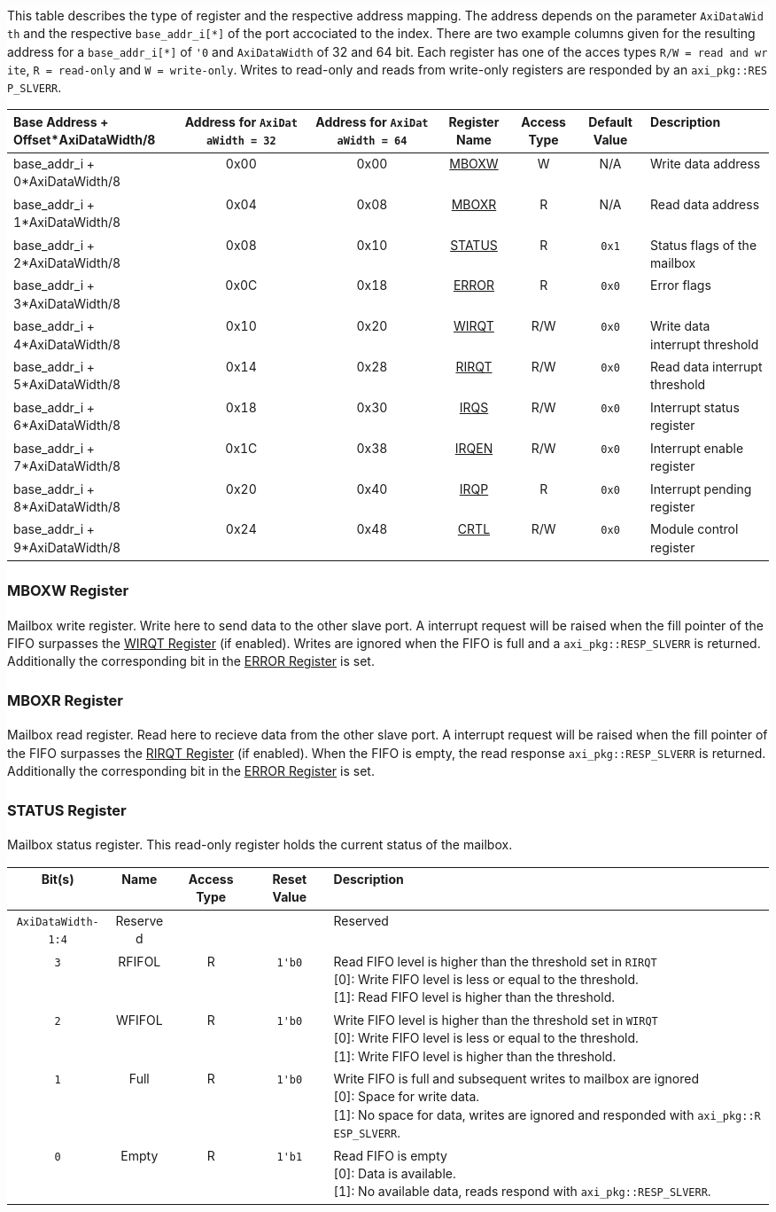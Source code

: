 This table describes the type of register and the respective address mapping. The address depends on the parameter `AxiDataWidth` and the respective `base_addr_i[*]` of the port accociated to the index.
There are two example columns given for the resulting address for a `base_addr_i[*]` of `'0` and `AxiDataWidth` of 32 and 64 bit.
Each register has one of the acces types `R/W = read and write`, `R = read-only` and `W = write-only`. Writes to read-only and reads from write-only registers are responded by an `axi_pkg::RESP_SLVERR`.

| Base Address + Offset\*AxiDataWidth/8 | Address for `AxiDataWidth = 32` | Address for `AxiDataWidth = 64` | Register Name                     | Access Type | Default Value | Description                       |
|:--------------------------------------|:-------------------------------:|:-------------------------------:|:---------------------------------:|:-----------:|:-------------:|:----------------------------------|
| base_addr_i + 0\*AxiDataWidth/8       | 0x00                            | 0x00                            | [MBOXW](#mboxw-register)          | W           | N/A           | Write data address                |
| base_addr_i + 1\*AxiDataWidth/8       | 0x04                            | 0x08                            | [MBOXR](#mboxr-register)          | R           | N/A           | Read data address                 |
| base_addr_i + 2\*AxiDataWidth/8       | 0x08                            | 0x10                            | [STATUS](#status-register)        | R           | `0x1`         | Status flags of the mailbox       |
| base_addr_i + 3\*AxiDataWidth/8       | 0x0C                            | 0x18                            | [ERROR](#error-register)          | R           | `0x0`         | Error flags                       |
| base_addr_i + 4\*AxiDataWidth/8       | 0x10                            | 0x20                            | [WIRQT](#wirqt-register)          | R/W         | `0x0`         | Write data interrupt threshold    |
| base_addr_i + 5\*AxiDataWidth/8       | 0x14                            | 0x28                            | [RIRQT](#rirqt-register)          | R/W         | `0x0`         | Read data interrupt threshold     |
| base_addr_i + 6\*AxiDataWidth/8       | 0x18                            | 0x30                            | [IRQS](#irqs-register)            | R/W         | `0x0`         | Interrupt status register         |
| base_addr_i + 7\*AxiDataWidth/8       | 0x1C                            | 0x38                            | [IRQEN](#irqen-register)          | R/W         | `0x0`         | Interrupt enable register         |
| base_addr_i + 8\*AxiDataWidth/8       | 0x20                            | 0x40                            | [IRQP](#irqp-register)            | R           | `0x0`         | Interrupt pending register        |
| base_addr_i + 9\*AxiDataWidth/8       | 0x24                            | 0x48                            | [CRTL](#ctrl-register)            | R/W         | `0x0`         | Module control register           |


### MBOXW Register

Mailbox write register. Write here to send data to the other slave port. A interrupt request will be raised when the fill pointer of the FIFO surpasses the [WIRQT Register](#wirqt-register) (if enabled).
Writes are ignored when the FIFO is full and a `axi_pkg::RESP_SLVERR` is returned. Additionally the corresponding bit in the [ERROR Register](#error-register) is set.


### MBOXR Register

Mailbox read register. Read here to recieve data from the other slave port. A interrupt request will be raised when the fill pointer of the FIFO surpasses the [RIRQT Register](#rirqt-register) (if enabled).
When the FIFO is empty, the read response `axi_pkg::RESP_SLVERR` is returned. Additionally the corresponding bit in the [ERROR Register](#error-register) is set.


### STATUS Register

Mailbox status register. This read-only register holds the current status of the mailbox.

| Bit(s)             | Name     | Access Type | Reset Value | Description                                                                                                                                                                                |
|:------------------:|:--------:|:-----------:|:-----------:|:-------------------------------------------------------------------------------------------------------------------------------------------------------------------------------------------|
| `AxiDataWidth-1:4` | Reserved |             |             | Reserved                                                                                                                                                                                   |
| `3`                | RFIFOL   | R           | `1'b0`      | Read FIFO level is higher than the threshold set in `RIRQT` <br/>[0]: Write FIFO level is less or equal to the threshold. <br/>[1]: Read FIFO level is higher than the threshold.          |
| `2`                | WFIFOL   | R           | `1'b0`      | Write FIFO level is higher than the threshold set in `WIRQT` <br/>[0]: Write FIFO level is less or equal to the threshold. <br/>[1]: Write FIFO level is higher than the threshold.        |
| `1`                | Full     | R           | `1'b0`      | Write FIFO is full and subsequent writes to mailbox are ignored <br/>[0]: Space for write data. <br/>[1]: No space for data, writes are ignored and responded with `axi_pkg::RESP_SLVERR`. |
| `0`                | Empty    | R           | `1'b1`      | Read FIFO is empty <br/>[0]: Data is available. <br/>[1]: No available data, reads respond with `axi_pkg::RESP_SLVERR`.                                                                    |
